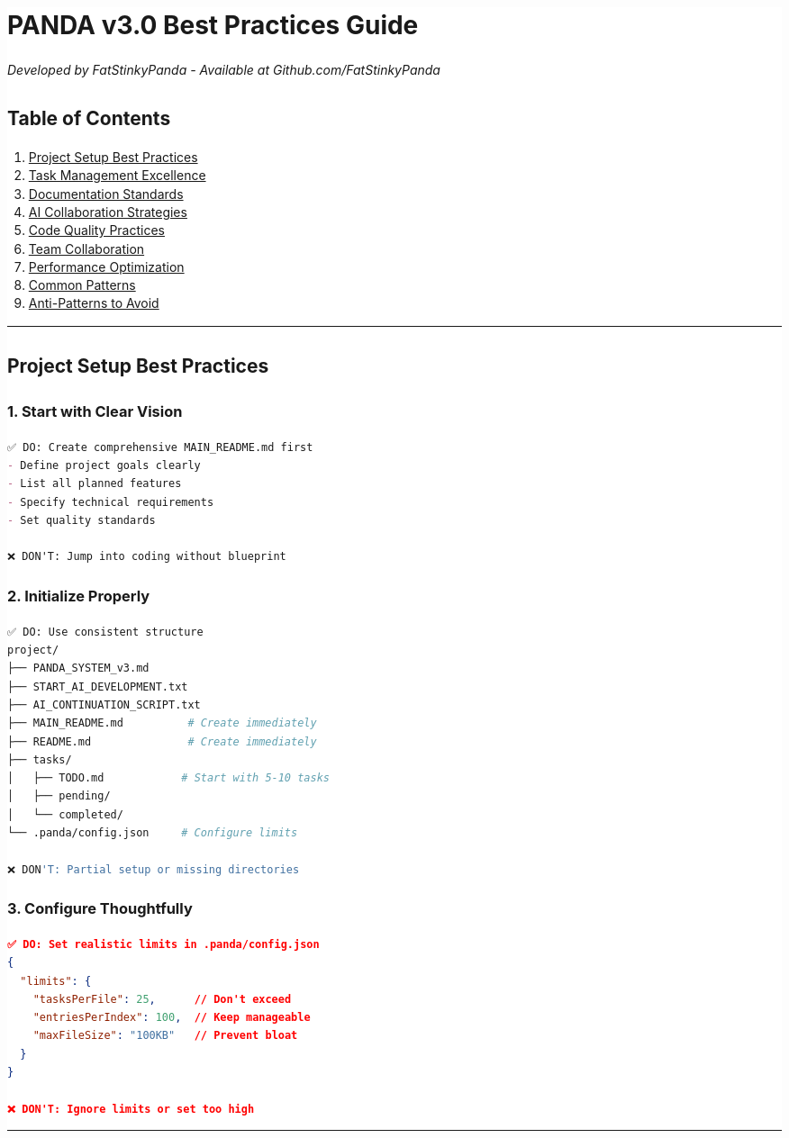 # PANDA v3.0 Best Practices Guide
*Developed by FatStinkyPanda - Available at Github.com/FatStinkyPanda*

## Table of Contents
1. [Project Setup Best Practices](#project-setup-best-practices)
2. [Task Management Excellence](#task-management-excellence)
3. [Documentation Standards](#documentation-standards)
4. [AI Collaboration Strategies](#ai-collaboration-strategies)
5. [Code Quality Practices](#code-quality-practices)
6. [Team Collaboration](#team-collaboration)
7. [Performance Optimization](#performance-optimization)
8. [Common Patterns](#common-patterns)
9. [Anti-Patterns to Avoid](#anti-patterns-to-avoid)

---

## Project Setup Best Practices

### 1. Start with Clear Vision
```markdown
✅ DO: Create comprehensive MAIN_README.md first
- Define project goals clearly
- List all planned features
- Specify technical requirements
- Set quality standards

❌ DON'T: Jump into coding without blueprint
```

### 2. Initialize Properly
```bash
✅ DO: Use consistent structure
project/
├── PANDA_SYSTEM_v3.md
├── START_AI_DEVELOPMENT.txt
├── AI_CONTINUATION_SCRIPT.txt
├── MAIN_README.md          # Create immediately
├── README.md               # Create immediately
├── tasks/
│   ├── TODO.md            # Start with 5-10 tasks
│   ├── pending/
│   └── completed/
└── .panda/config.json     # Configure limits

❌ DON'T: Partial setup or missing directories
```

### 3. Configure Thoughtfully
```json
✅ DO: Set realistic limits in .panda/config.json
{
  "limits": {
    "tasksPerFile": 25,      // Don't exceed
    "entriesPerIndex": 100,  // Keep manageable
    "maxFileSize": "100KB"   // Prevent bloat
  }
}

❌ DON'T: Ignore limits or set too high
```

---